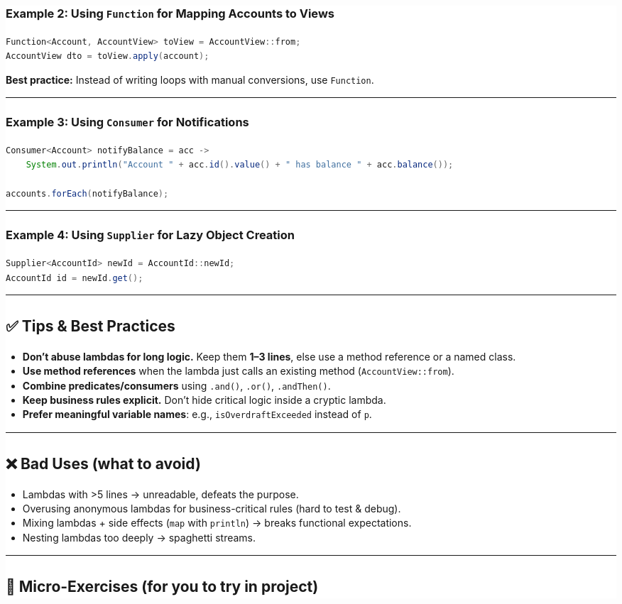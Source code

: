 ### Example 2: Using `Function` for Mapping Accounts to Views

```java
Function<Account, AccountView> toView = AccountView::from;
AccountView dto = toView.apply(account);
```

**Best practice:** Instead of writing loops with manual conversions, use `Function`.

---

### Example 3: Using `Consumer` for Notifications

```java
Consumer<Account> notifyBalance = acc -> 
    System.out.println("Account " + acc.id().value() + " has balance " + acc.balance());

accounts.forEach(notifyBalance);
```

---

### Example 4: Using `Supplier` for Lazy Object Creation

```java
Supplier<AccountId> newId = AccountId::newId;
AccountId id = newId.get();
```

---

## ✅ Tips & Best Practices

* **Don’t abuse lambdas for long logic.** Keep them **1–3 lines**, else use a method reference or a named class.
* **Use method references** when the lambda just calls an existing method (`AccountView::from`).
* **Combine predicates/consumers** using `.and()`, `.or()`, `.andThen()`.
* **Keep business rules explicit.** Don’t hide critical logic inside a cryptic lambda.
* **Prefer meaningful variable names**: e.g., `isOverdraftExceeded` instead of `p`.

---

## ❌ Bad Uses (what to avoid)

* Lambdas with >5 lines → unreadable, defeats the purpose.
* Overusing anonymous lambdas for business-critical rules (hard to test & debug).
* Mixing lambdas + side effects (`map` with `println`) → breaks functional expectations.
* Nesting lambdas too deeply → spaghetti streams.

---

## 🧪 Micro-Exercises (for you to try in project)
